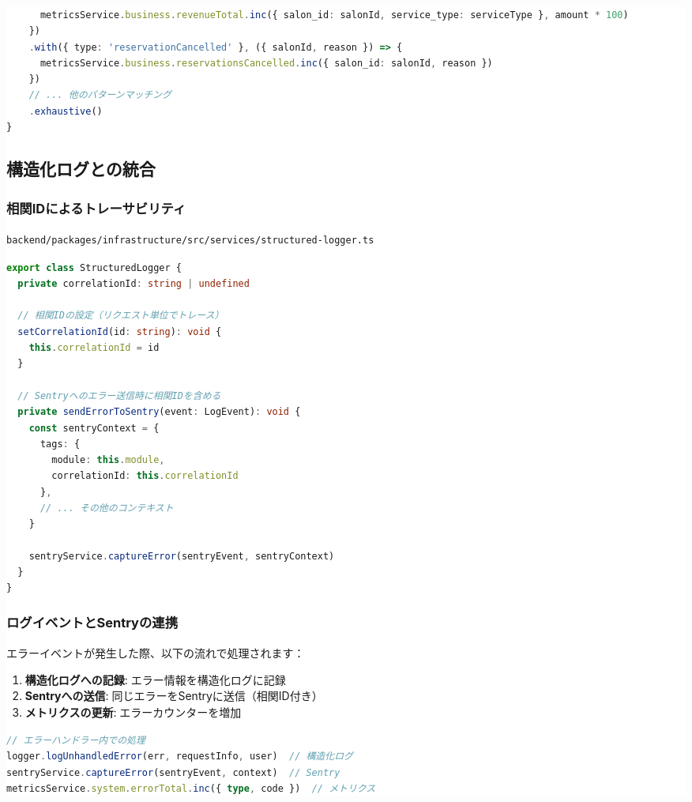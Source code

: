 ```typescript
      metricsService.business.revenueTotal.inc({ salon_id: salonId, service_type: serviceType }, amount * 100)
    })
    .with({ type: 'reservationCancelled' }, ({ salonId, reason }) => {
      metricsService.business.reservationsCancelled.inc({ salon_id: salonId, reason })
    })
    // ... 他のパターンマッチング
    .exhaustive()
}
```

## 構造化ログとの統合

### 相関IDによるトレーサビリティ

`backend/packages/infrastructure/src/services/structured-logger.ts`

```typescript
export class StructuredLogger {
  private correlationId: string | undefined
  
  // 相関IDの設定（リクエスト単位でトレース）
  setCorrelationId(id: string): void {
    this.correlationId = id
  }
  
  // Sentryへのエラー送信時に相関IDを含める
  private sendErrorToSentry(event: LogEvent): void {
    const sentryContext = {
      tags: {
        module: this.module,
        correlationId: this.correlationId
      },
      // ... その他のコンテキスト
    }
    
    sentryService.captureError(sentryEvent, sentryContext)
  }
}
```

### ログイベントとSentryの連携

エラーイベントが発生した際、以下の流れで処理されます：

1. **構造化ログへの記録**: エラー情報を構造化ログに記録
2. **Sentryへの送信**: 同じエラーをSentryに送信（相関ID付き）
3. **メトリクスの更新**: エラーカウンターを増加

```typescript
// エラーハンドラー内での処理
logger.logUnhandledError(err, requestInfo, user)  // 構造化ログ
sentryService.captureError(sentryEvent, context)  // Sentry
metricsService.system.errorTotal.inc({ type, code })  // メトリクス
```
